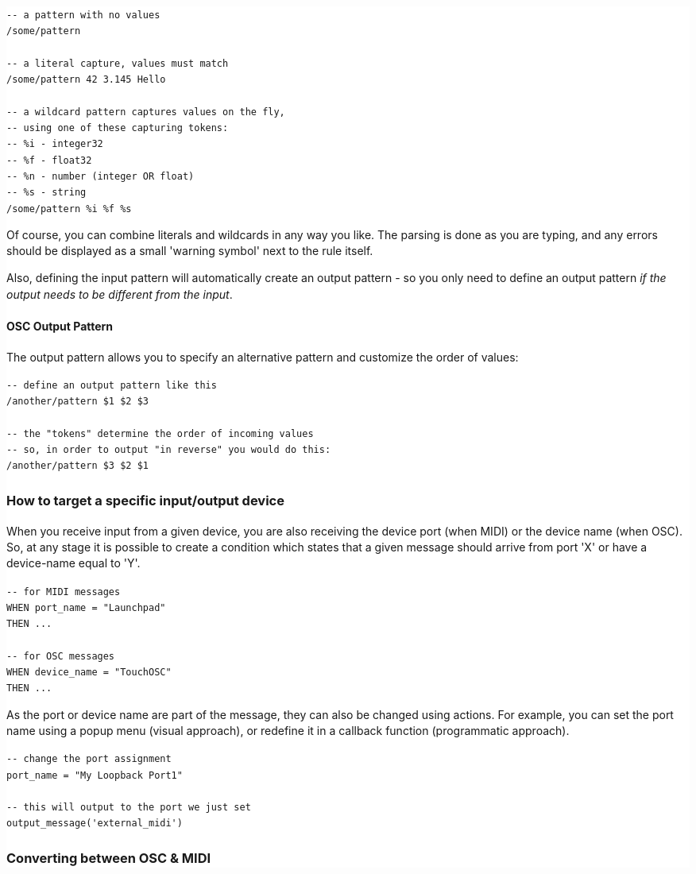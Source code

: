 	-- a pattern with no values
	/some/pattern
	
	-- a literal capture, values must match   
	/some/pattern 42 3.145 Hello

	-- a wildcard pattern captures values on the fly,
	-- using one of these capturing tokens:  
	-- %i - integer32
	-- %f - float32
    -- %n - number (integer OR float)
    -- %s - string
	/some/pattern %i %f %s

Of course, you can combine literals and wildcards in any way you like. The parsing is done as you are typing, and any errors should be displayed as a small 'warning symbol' next to the rule itself. 

Also, defining the input pattern will automatically create an output pattern - so you only need to define an output pattern _if the output needs to be different from the input_. 

#### OSC Output Pattern

The output pattern allows you to specify an alternative pattern and customize the order of values: 

	-- define an output pattern like this
	/another/pattern $1 $2 $3

	-- the "tokens" determine the order of incoming values 
	-- so, in order to output "in reverse" you would do this:
	/another/pattern $3 $2 $1 



### How to target a specific input/output device

When you receive input from a given device, you are also receiving the device port (when MIDI) or the device name (when OSC). So, at any stage it is possible to create a condition which states that a given message should arrive from port 'X' or have a device-name equal to 'Y'. 

	-- for MIDI messages	
	WHEN port_name = "Launchpad" 
    THEN ...

	-- for OSC messages
	WHEN device_name = "TouchOSC" 
    THEN ...

As the port or device name are part of the message, they can also be changed using actions. For example, you can set the port name using a popup menu (visual approach), or redefine it in a callback function (programmatic approach). 

	-- change the port assignment
	port_name = "My Loopback Port1"

	-- this will output to the port we just set
	output_message('external_midi')


### Converting between OSC & MIDI 
